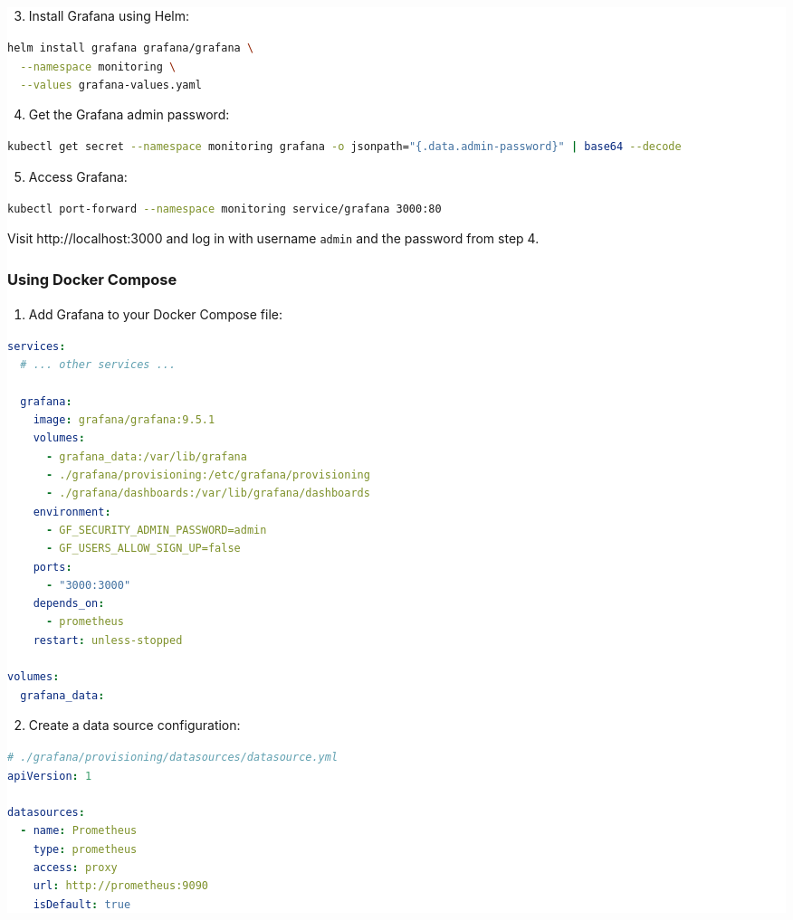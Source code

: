 3. Install Grafana using Helm:

```bash
helm install grafana grafana/grafana \
  --namespace monitoring \
  --values grafana-values.yaml
```

4. Get the Grafana admin password:

```bash
kubectl get secret --namespace monitoring grafana -o jsonpath="{.data.admin-password}" | base64 --decode
```

5. Access Grafana:

```bash
kubectl port-forward --namespace monitoring service/grafana 3000:80
```

Visit http://localhost:3000 and log in with username `admin` and the password from step 4.

### Using Docker Compose

1. Add Grafana to your Docker Compose file:

```yaml
services:
  # ... other services ...
  
  grafana:
    image: grafana/grafana:9.5.1
    volumes:
      - grafana_data:/var/lib/grafana
      - ./grafana/provisioning:/etc/grafana/provisioning
      - ./grafana/dashboards:/var/lib/grafana/dashboards
    environment:
      - GF_SECURITY_ADMIN_PASSWORD=admin
      - GF_USERS_ALLOW_SIGN_UP=false
    ports:
      - "3000:3000"
    depends_on:
      - prometheus
    restart: unless-stopped

volumes:
  grafana_data:
```

2. Create a data source configuration:

```yaml
# ./grafana/provisioning/datasources/datasource.yml
apiVersion: 1

datasources:
  - name: Prometheus
    type: prometheus
    access: proxy
    url: http://prometheus:9090
    isDefault: true
```
